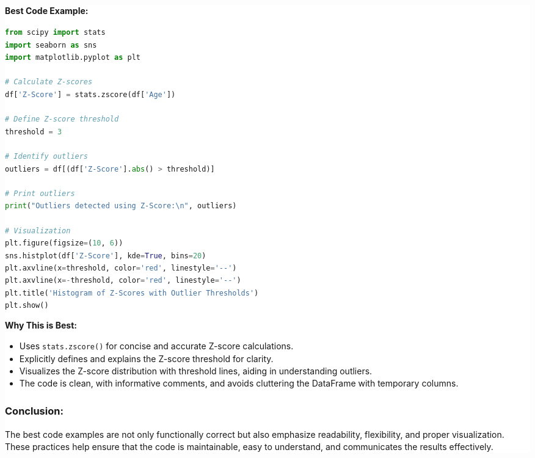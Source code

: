 **Best Code Example:**
```python
from scipy import stats
import seaborn as sns
import matplotlib.pyplot as plt

# Calculate Z-scores
df['Z-Score'] = stats.zscore(df['Age'])

# Define Z-score threshold
threshold = 3

# Identify outliers
outliers = df[(df['Z-Score'].abs() > threshold)]

# Print outliers
print("Outliers detected using Z-Score:\n", outliers)

# Visualization
plt.figure(figsize=(10, 6))
sns.histplot(df['Z-Score'], kde=True, bins=20)
plt.axvline(x=threshold, color='red', linestyle='--')
plt.axvline(x=-threshold, color='red', linestyle='--')
plt.title('Histogram of Z-Scores with Outlier Thresholds')
plt.show()
```
**Why This is Best:**
- Uses `stats.zscore()` for concise and accurate Z-score calculations.
- Explicitly defines and explains the Z-score threshold for clarity.
- Visualizes the Z-score distribution with threshold lines, aiding in understanding outliers.
- The code is clean, with informative comments, and avoids cluttering the DataFrame with temporary columns.

### **Conclusion:**
The best code examples are not only functionally correct but also emphasize readability, flexibility, and proper visualization. These practices help ensure that the code is maintainable, easy to understand, and communicates the results effectively.
